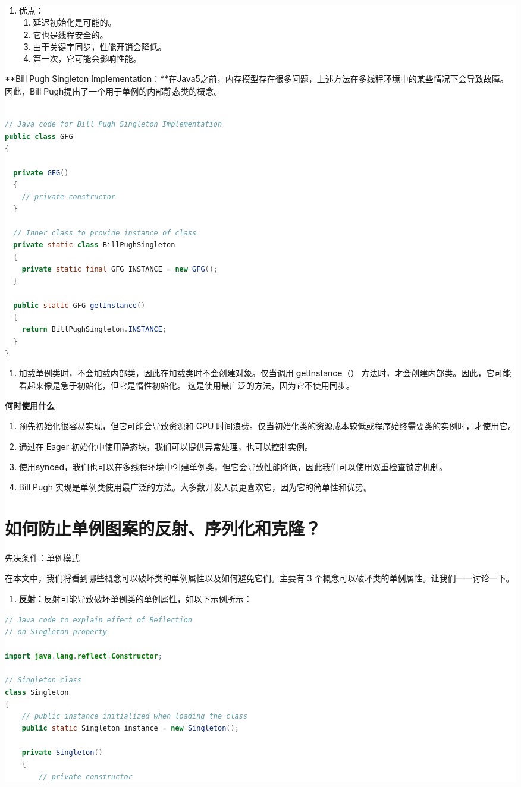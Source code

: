 1. 优点：
   1. 延迟初始化是可能的。
   2. 它也是线程安全的。
   3. 由于关键字同步，性能开销会降低。
   4. 第一次，它可能会影响性能。

**Bill Pugh Singleton Implementation：**在Java5之前，内存模型存在很多问题，上述方法在多线程环境中的某些情况下会导致故障。因此，Bill Pugh提出了一个用于单例的内部静态类的概念。

```java

// Java code for Bill Pugh Singleton Implementation
public class GFG
{
 
  private GFG()
  {
    // private constructor
  }
 
  // Inner class to provide instance of class
  private static class BillPughSingleton
  {
    private static final GFG INSTANCE = new GFG();
  }
 
  public static GFG getInstance()
  {
    return BillPughSingleton.INSTANCE;
  }
}
```

1. 加载单例类时，不会加载内部类，因此在加载类时不会创建对象。仅当调用 getInstance（） 方法时，才会创建内部类。因此，它可能看起来像是急于初始化，但它是惰性初始化。
   这是使用最广泛的方法，因为它不使用同步。

**何时使用什么**

1. 预先初始化很容易实现，但它可能会导致资源和 CPU 时间浪费。仅当初始化类的资源成本较低或程序始终需要类的实例时，才使用它。
2. 通过在 Eager 初始化中使用静态块，我们可以提供异常处理，也可以控制实例。
3. 使用synced，我们也可以在多线程环境中创建单例类，但它会导致性能降低，因此我们可以使用双重检查锁定机制。
    
4. Bill Pugh 实现是单例类使用最广泛的方法。大多数开发人员更喜欢它，因为它的简单性和优势。

# 如何防止单例图案的反射、序列化和克隆？

先决条件：[单例模式](https://www.geeksforgeeks.org/singleton-design-pattern-introduction/)

在本文中，我们将看到哪些概念可以破坏类的单例属性以及如何避免它们。主要有 3 个概念可以破坏类的单例属性。让我们一一讨论一下。

1. **反射：**[反射可能导致破坏](https://www.geeksforgeeks.org/reflection-in-java/)单例类的单例属性，如以下示例所示：

```java
// Java code to explain effect of Reflection
// on Singleton property
  
import java.lang.reflect.Constructor;
  
// Singleton class
class Singleton 
{
    // public instance initialized when loading the class
    public static Singleton instance = new Singleton();
      
    private Singleton() 
    {
        // private constructor
```